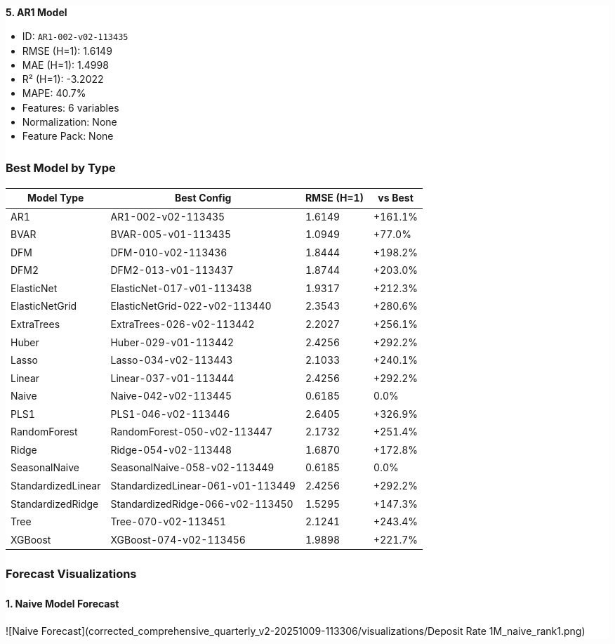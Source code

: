 **5. AR1 Model**
- ID: `AR1-002-v02-113435`
- RMSE (H=1): 1.6149
- MAE (H=1): 1.4998
- R² (H=1): -3.2022
- MAPE: 40.7%
- Features: 6 variables
- Normalization: None
- Feature Pack: None

### Best Model by Type

| Model Type | Best Config | RMSE (H=1) | vs Best |
|------------|-------------|------------|---------|
| AR1 | AR1-002-v02-113435 | 1.6149 | +161.1% |
| BVAR | BVAR-005-v01-113435 | 1.0949 | +77.0% |
| DFM | DFM-010-v02-113436 | 1.8444 | +198.2% |
| DFM2 | DFM2-013-v01-113437 | 1.8744 | +203.0% |
| ElasticNet | ElasticNet-017-v01-113438 | 1.9317 | +212.3% |
| ElasticNetGrid | ElasticNetGrid-022-v02-113440 | 2.3543 | +280.6% |
| ExtraTrees | ExtraTrees-026-v02-113442 | 2.2027 | +256.1% |
| Huber | Huber-029-v01-113442 | 2.4256 | +292.2% |
| Lasso | Lasso-034-v02-113443 | 2.1033 | +240.1% |
| Linear | Linear-037-v01-113444 | 2.4256 | +292.2% |
| Naive | Naive-042-v02-113445 | 0.6185 | 0.0% |
| PLS1 | PLS1-046-v02-113446 | 2.6405 | +326.9% |
| RandomForest | RandomForest-050-v02-113447 | 2.1732 | +251.4% |
| Ridge | Ridge-054-v02-113448 | 1.6870 | +172.8% |
| SeasonalNaive | SeasonalNaive-058-v02-113449 | 0.6185 | 0.0% |
| StandardizedLinear | StandardizedLinear-061-v01-113449 | 2.4256 | +292.2% |
| StandardizedRidge | StandardizedRidge-066-v02-113450 | 1.5295 | +147.3% |
| Tree | Tree-070-v02-113451 | 2.1241 | +243.4% |
| XGBoost | XGBoost-074-v02-113456 | 1.9898 | +221.7% |

### Forecast Visualizations

#### 1. Naive Model Forecast
![Naive Forecast](corrected_comprehensive_quarterly_v2-20251009-113306/visualizations/Deposit Rate 1M_naive_rank1.png)
